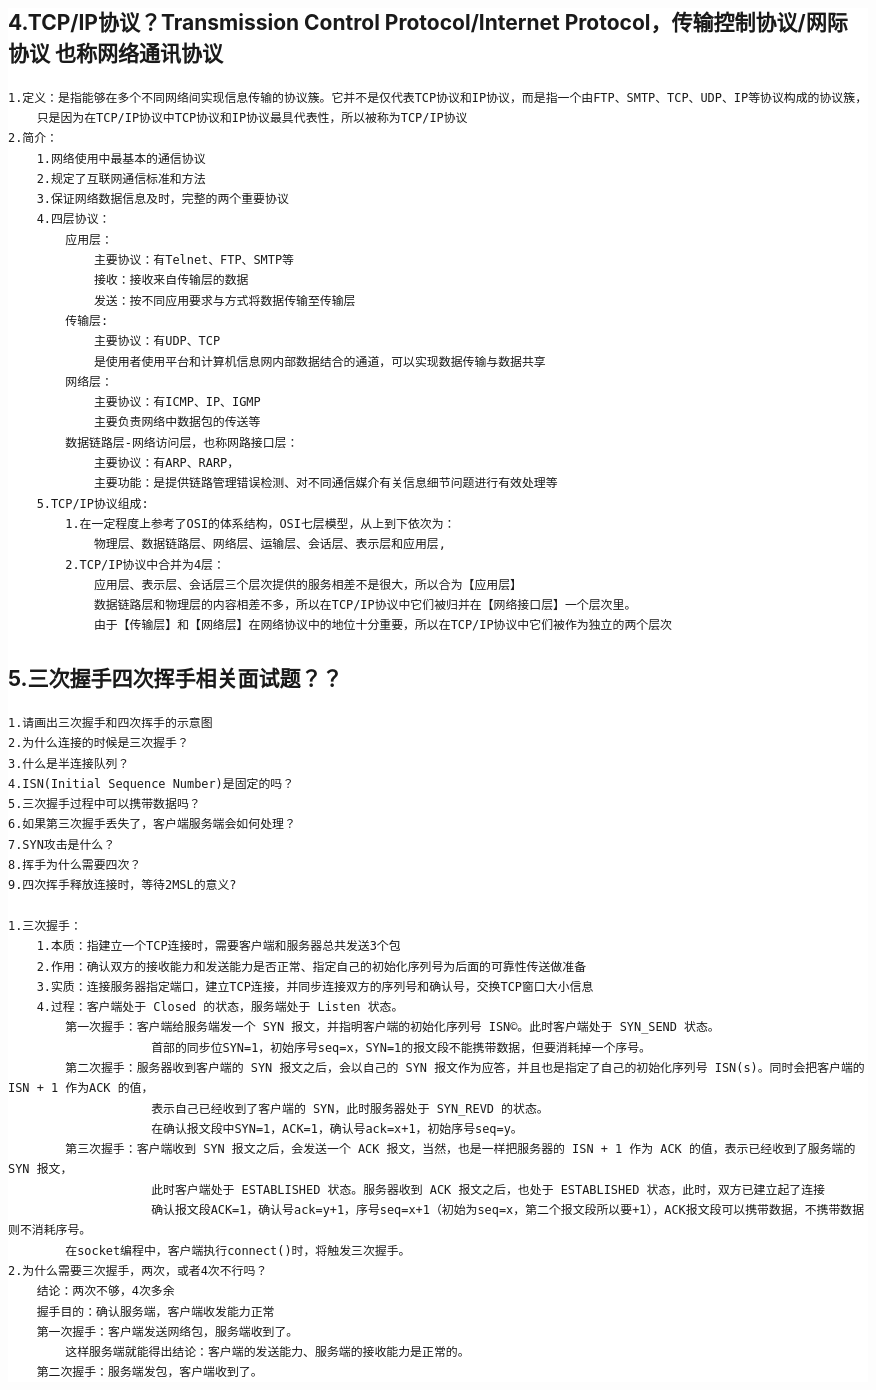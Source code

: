 ## 4.TCP/IP协议？Transmission Control Protocol/Internet Protocol，传输控制协议/网际协议 也称网络通讯协议
    
    1.定义：是指能够在多个不同网络间实现信息传输的协议簇。它并不是仅代表TCP协议和IP协议，而是指一个由FTP、SMTP、TCP、UDP、IP等协议构成的协议簇， 
        只是因为在TCP/IP协议中TCP协议和IP协议最具代表性，所以被称为TCP/IP协议
    2.简介：
        1.网络使用中最基本的通信协议
        2.规定了互联网通信标准和方法
        3.保证网络数据信息及时，完整的两个重要协议
        4.四层协议：
            应用层：
                主要协议：有Telnet、FTP、SMTP等
                接收：接收来自传输层的数据
                发送：按不同应用要求与方式将数据传输至传输层
            传输层:
                主要协议：有UDP、TCP
                是使用者使用平台和计算机信息网内部数据结合的通道，可以实现数据传输与数据共享
            网络层：
                主要协议：有ICMP、IP、IGMP
                主要负责网络中数据包的传送等
            数据链路层-网络访问层，也称网路接口层：
                主要协议：有ARP、RARP，
                主要功能：是提供链路管理错误检测、对不同通信媒介有关信息细节问题进行有效处理等
        5.TCP/IP协议组成:
            1.在一定程度上参考了OSI的体系结构，OSI七层模型，从上到下依次为：
                物理层、数据链路层、网络层、运输层、会话层、表示层和应用层,
            2.TCP/IP协议中合并为4层：
                应用层、表示层、会话层三个层次提供的服务相差不是很大，所以合为【应用层】
                数据链路层和物理层的内容相差不多，所以在TCP/IP协议中它们被归并在【网络接口层】一个层次里。
                由于【传输层】和【网络层】在网络协议中的地位十分重要，所以在TCP/IP协议中它们被作为独立的两个层次

## 5.三次握手四次挥手相关面试题？？
    
    1.请画出三次握手和四次挥手的示意图
    2.为什么连接的时候是三次握手？
    3.什么是半连接队列？
    4.ISN(Initial Sequence Number)是固定的吗？
    5.三次握手过程中可以携带数据吗？
    6.如果第三次握手丢失了，客户端服务端会如何处理？
    7.SYN攻击是什么？
    8.挥手为什么需要四次？
    9.四次挥手释放连接时，等待2MSL的意义?

    1.三次握手：
        1.本质：指建立一个TCP连接时，需要客户端和服务器总共发送3个包
        2.作用：确认双方的接收能力和发送能力是否正常、指定自己的初始化序列号为后面的可靠性传送做准备
        3.实质：连接服务器指定端口，建立TCP连接，并同步连接双方的序列号和确认号，交换TCP窗口大小信息
        4.过程：客户端处于 Closed 的状态，服务端处于 Listen 状态。
            第一次握手：客户端给服务端发一个 SYN 报文，并指明客户端的初始化序列号 ISN©。此时客户端处于 SYN_SEND 状态。
                        首部的同步位SYN=1，初始序号seq=x，SYN=1的报文段不能携带数据，但要消耗掉一个序号。
            第二次握手：服务器收到客户端的 SYN 报文之后，会以自己的 SYN 报文作为应答，并且也是指定了自己的初始化序列号 ISN(s)。同时会把客户端的 ISN + 1 作为ACK 的值，
                        表示自己已经收到了客户端的 SYN，此时服务器处于 SYN_REVD 的状态。
                        在确认报文段中SYN=1，ACK=1，确认号ack=x+1，初始序号seq=y。
            第三次握手：客户端收到 SYN 报文之后，会发送一个 ACK 报文，当然，也是一样把服务器的 ISN + 1 作为 ACK 的值，表示已经收到了服务端的 SYN 报文，
                        此时客户端处于 ESTABLISHED 状态。服务器收到 ACK 报文之后，也处于 ESTABLISHED 状态，此时，双方已建立起了连接
                        确认报文段ACK=1，确认号ack=y+1，序号seq=x+1（初始为seq=x，第二个报文段所以要+1），ACK报文段可以携带数据，不携带数据则不消耗序号。
            在socket编程中，客户端执行connect()时，将触发三次握手。
    2.为什么需要三次握手，两次，或者4次不行吗？
        结论：两次不够，4次多余
        握手目的：确认服务端，客户端收发能力正常
        第一次握手：客户端发送网络包，服务端收到了。
            这样服务端就能得出结论：客户端的发送能力、服务端的接收能力是正常的。
        第二次握手：服务端发包，客户端收到了。